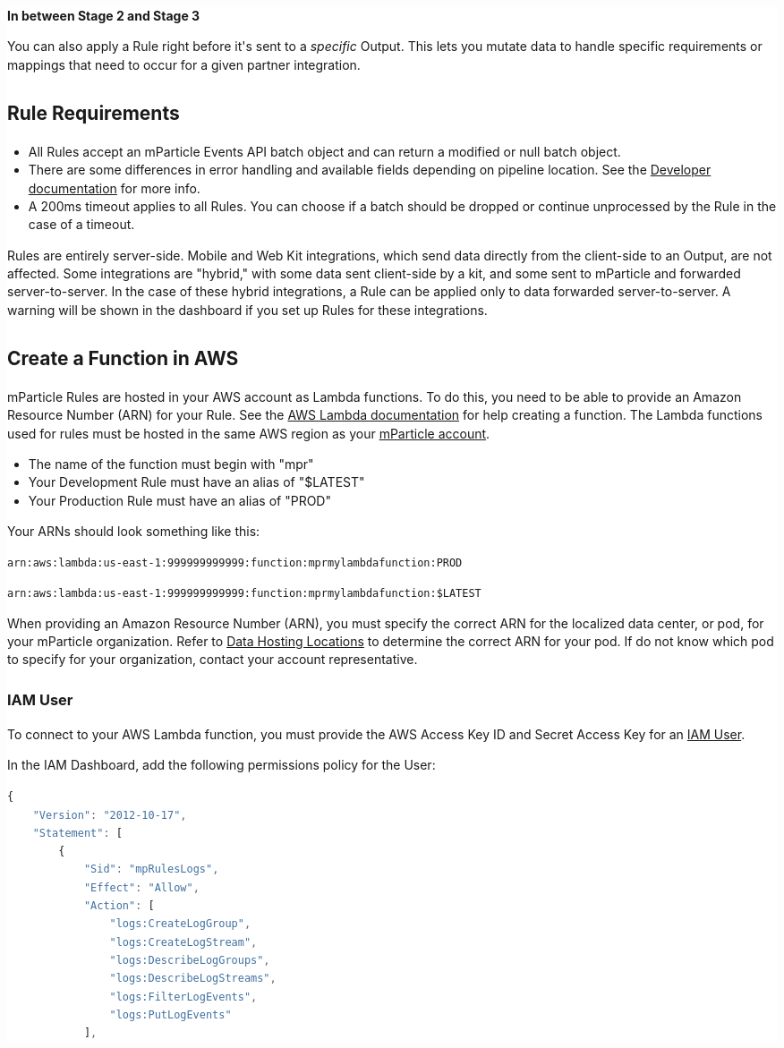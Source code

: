 **In between Stage 2 and Stage 3**

You can also apply a Rule right before it's sent to a *specific* Output. This lets you mutate data to handle specific requirements or mappings that need to occur for a given partner integration.

## Rule Requirements

- All Rules accept an mParticle Events API batch object and can return a modified or null batch object.
- There are some differences in error handling and available fields depending on pipeline location. See the [Developer documentation](/developers/rules) for more info.
- A 200ms timeout applies to all Rules. You can choose if a batch should be dropped or continue unprocessed by the Rule in the case of a timeout.


<aside>Rules are entirely server-side. Mobile and Web Kit integrations, which send data directly from the client-side to an Output, are not affected. Some integrations are "hybrid," with some data sent client-side by a kit, and some sent to mParticle and forwarded server-to-server. In the case of these hybrid integrations, a Rule can be applied only to data forwarded server-to-server. A warning will be shown in the dashboard if you set up Rules for these integrations.</aside>

## Create a Function in AWS

mParticle Rules are hosted in your AWS account as Lambda functions. To do this, you need to be able to provide an Amazon Resource Number (ARN) for your Rule. See the [AWS Lambda documentation](http://docs.aws.amazon.com/lambda/latest/dg/welcome.html) for help creating a function.  The Lambda functions used for rules must be hosted in the same AWS region as your [mParticle account](/developers/data-localization#rules).

* The name of the function must begin with "mpr"
* Your Development Rule must have an alias of "$LATEST"
* Your Production Rule must have an alias of "PROD"

Your ARNs should look something like this:

`arn:aws:lambda:us-east-1:999999999999:function:mprmylambdafunction:PROD`

`arn:aws:lambda:us-east-1:999999999999:function:mprmylambdafunction:$LATEST`

<aside>
  When providing an Amazon Resource Number (ARN), you must specify the correct ARN for the localized data center, or pod, for your mParticle organization. Refer to <a href="https://docs.mparticle.com/developers/data-localization/">Data Hosting Locations</a> to determine the correct ARN for your pod. If do not know which pod to specify for your organization, contact your account representative.
</aside>

### IAM User

To connect to your AWS Lambda function, you must provide the AWS Access Key ID and Secret Access Key for an [IAM User](https://aws.amazon.com/documentation/iam/).

In the IAM Dashboard, add the following permissions policy for the User:

~~~javascript
{
    "Version": "2012-10-17",
    "Statement": [
        {
            "Sid": "mpRulesLogs",
            "Effect": "Allow",
            "Action": [
                "logs:CreateLogGroup",
                "logs:CreateLogStream",
                "logs:DescribeLogGroups",
                "logs:DescribeLogStreams",
                "logs:FilterLogEvents",
                "logs:PutLogEvents"
            ],
~~~